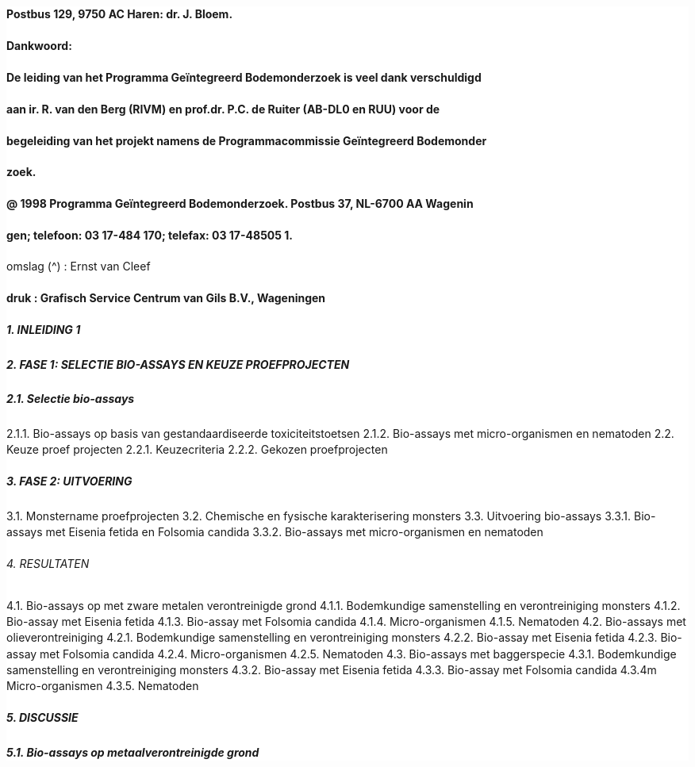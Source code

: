#### Postbus 129, 9750 AC Haren: dr. J. Bloem. 

#### Dankwoord: 

#### De leiding van het Programma Geïntegreerd Bodemonderzoek is veel dank verschuldigd 

#### aan ir. R. van den Berg (RIVM) en prof.dr. P.C. de Ruiter (AB-DL0 en RUU) voor de 

#### begeleiding van het projekt namens de Programmacommissie Geïntegreerd Bodemonder

#### zoek. 

#### @ 1998 Programma Geïntegreerd Bodemonderzoek. Postbus 37, NL-6700 AA Wagenin

#### gen; telefoon: 03 17-484 170; telefax: 03 17-48505 1. 

omslag (^) : Ernst van Cleef 

#### druk : Grafisch Service Centrum van Gils B.V., Wageningen 


##### 1. INLEIDING 1 

##### 2. FASE 1: SELECTIE BIO-ASSAYS EN KEUZE PROEFPROJECTEN 

##### 2.1. Selectie bio-assays 

 2.1.1. Bio-assays op basis van gestandaardiseerde toxiciteitstoetsen 2.1.2. Bio-assays met micro-organismen en nematoden 2.2. Keuze proef projecten 2.2.1. Keuzecriteria 2.2.2. Gekozen proefprojecten 

##### 3. FASE 2: UITVOERING 

 3.1. Monstername proefprojecten 3.2. Chemische en fysische karakterisering monsters 3.3. Uitvoering bio-assays 3.3.1. Bio-assays met Eisenia fetida en Folsomia candida 3.3.2. Bio-assays met micro-organismen en nematoden 

###### 4. RESULTATEN 

 4.1. Bio-assays op met zware metalen verontreinigde grond 4.1.1. Bodemkundige samenstelling en verontreiniging monsters 4.1.2. Bio-assay met Eisenia fetida 4.1.3. Bio-assay met Folsomia candida 4.1.4. Micro-organismen 4.1.5. Nematoden 4.2. Bio-assays met olieverontreiniging 4.2.1. Bodemkundige samenstelling en verontreiniging monsters 4.2.2. Bio-assay met Eisenia fetida 4.2.3. Bio-assay met Folsomia candida 4.2.4. Micro-organismen 4.2.5. Nematoden 4.3. Bio-assays met baggerspecie 4.3.1. Bodemkundige samenstelling en verontreiniging monsters 4.3.2. Bio-assay met Eisenia fetida 4.3.3. Bio-assay met Folsomia candida 4.3.4m Micro-organismen 4.3.5. Nematoden 

##### 5. DISCUSSIE 

##### 5.1. Bio-assays op metaalverontreinigde grond 
